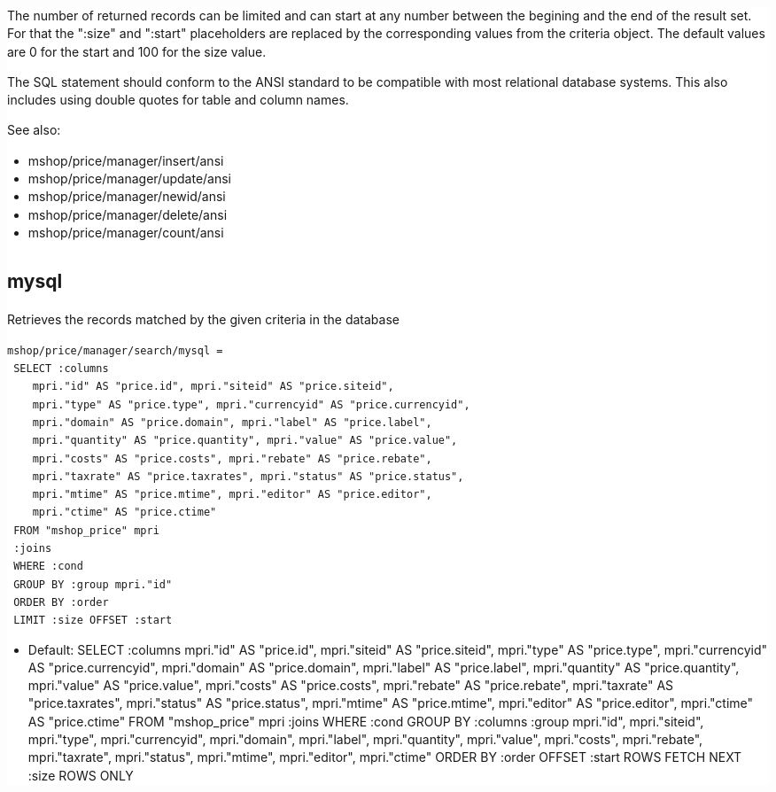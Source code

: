 The number of returned records can be limited and can start at any
number between the begining and the end of the result set. For that
the ":size" and ":start" placeholders are replaced by the
corresponding values from the criteria object. The default values
are 0 for the start and 100 for the size value.

The SQL statement should conform to the ANSI standard to be
compatible with most relational database systems. This also
includes using double quotes for table and column names.

See also:

* mshop/price/manager/insert/ansi
* mshop/price/manager/update/ansi
* mshop/price/manager/newid/ansi
* mshop/price/manager/delete/ansi
* mshop/price/manager/count/ansi

## mysql

Retrieves the records matched by the given criteria in the database

```
mshop/price/manager/search/mysql = 
 SELECT :columns
 	mpri."id" AS "price.id", mpri."siteid" AS "price.siteid",
 	mpri."type" AS "price.type", mpri."currencyid" AS "price.currencyid",
 	mpri."domain" AS "price.domain", mpri."label" AS "price.label",
 	mpri."quantity" AS "price.quantity", mpri."value" AS "price.value",
 	mpri."costs" AS "price.costs", mpri."rebate" AS "price.rebate",
 	mpri."taxrate" AS "price.taxrates", mpri."status" AS "price.status",
 	mpri."mtime" AS "price.mtime", mpri."editor" AS "price.editor",
 	mpri."ctime" AS "price.ctime"
 FROM "mshop_price" mpri
 :joins
 WHERE :cond
 GROUP BY :group mpri."id"
 ORDER BY :order
 LIMIT :size OFFSET :start
```

* Default: 
 SELECT :columns
 	mpri."id" AS "price.id", mpri."siteid" AS "price.siteid",
 	mpri."type" AS "price.type", mpri."currencyid" AS "price.currencyid",
 	mpri."domain" AS "price.domain", mpri."label" AS "price.label",
 	mpri."quantity" AS "price.quantity", mpri."value" AS "price.value",
 	mpri."costs" AS "price.costs", mpri."rebate" AS "price.rebate",
 	mpri."taxrate" AS "price.taxrates", mpri."status" AS "price.status",
 	mpri."mtime" AS "price.mtime", mpri."editor" AS "price.editor",
 	mpri."ctime" AS "price.ctime"
 FROM "mshop_price" mpri
 :joins
 WHERE :cond
 GROUP BY :columns :group
 	mpri."id", mpri."siteid", mpri."type", mpri."currencyid", mpri."domain", mpri."label",
 	mpri."quantity", mpri."value", mpri."costs", mpri."rebate", mpri."taxrate", mpri."status",
 	mpri."mtime", mpri."editor", mpri."ctime"
 ORDER BY :order
 OFFSET :start ROWS FETCH NEXT :size ROWS ONLY
